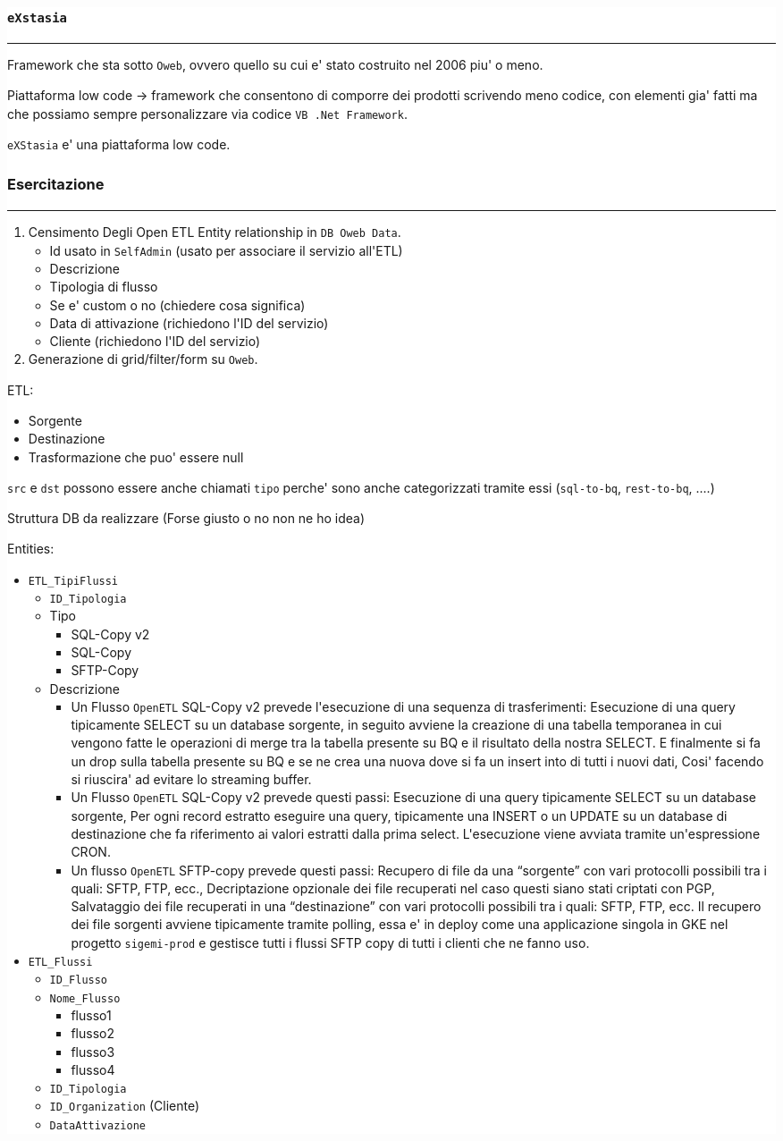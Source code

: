 ### `eXstasia`
---
Framework che sta sotto `Oweb`, ovvero quello su cui e' stato costruito nel 2006 piu' o meno. 

Piattaforma low code -> framework che consentono di comporre dei prodotti scrivendo meno codice, con elementi gia' fatti ma che possiamo sempre personalizzare via codice `VB .Net Framework`. 

`eXStasia` e' una piattaforma low code.
### Esercitazione
---
1. Censimento Degli Open ETL Entity relationship in `DB Oweb Data`.
	- Id usato in `SelfAdmin` (usato per associare il servizio all'ETL)
	- Descrizione 
	- Tipologia di flusso
	- Se e' custom o no (chiedere cosa significa)
	- Data di attivazione (richiedono l'ID del servizio)
	- Cliente (richiedono l'ID del servizio)
2. Generazione di grid/filter/form su `Oweb`.

ETL: 
- Sorgente 
- Destinazione
- Trasformazione che puo' essere null

`src` e `dst` possono essere anche chiamati `tipo` perche' sono anche categorizzati tramite essi (`sql-to-bq`, `rest-to-bq`, ....)

Struttura DB da realizzare (Forse giusto o no non ne ho idea)

Entities:
- `ETL_TipiFlussi`
	- `ID_Tipologia`
	- Tipo
		- SQL-Copy v2
		- SQL-Copy
		- SFTP-Copy
	- Descrizione
		- Un Flusso `OpenETL` SQL-Copy v2 prevede l'esecuzione di una sequenza di trasferimenti: Esecuzione di una query tipicamente SELECT su un database sorgente, in seguito avviene la creazione di una tabella temporanea in cui vengono fatte le operazioni di merge tra la tabella presente su BQ e il risultato della nostra SELECT. E finalmente si fa un drop sulla tabella presente su BQ e se ne crea una nuova dove si fa un insert into di tutti i nuovi dati, Cosi' facendo si riuscira' ad evitare lo streaming buffer.
		- Un Flusso `OpenETL` SQL-Copy v2 prevede questi passi: Esecuzione di una query tipicamente SELECT su un database sorgente, Per ogni record estratto eseguire una query, tipicamente una INSERT o un UPDATE su un database di destinazione che fa riferimento ai valori estratti dalla prima select. L'esecuzione viene avviata tramite un'espressione CRON.
		- Un flusso `OpenETL` SFTP-copy prevede questi passi: Recupero di file da una “sorgente” con vari protocolli possibili tra i quali: SFTP, FTP, ecc., Decriptazione opzionale dei file recuperati nel caso questi siano stati criptati con PGP, Salvataggio dei file recuperati in una “destinazione” con vari protocolli possibili tra i quali: SFTP, FTP, ecc. Il recupero dei file sorgenti avviene tipicamente tramite polling, essa e' in deploy come una applicazione singola in GKE nel progetto `sigemi-prod` e gestisce tutti i flussi SFTP copy di tutti i clienti che ne fanno uso.
- `ETL_Flussi`
	- `ID_Flusso`
	- `Nome_Flusso`
		- flusso1
		- flusso2
		- flusso3
		- flusso4
	- `ID_Tipologia`
	- `ID_Organization` (Cliente)
	- `DataAttivazione`
